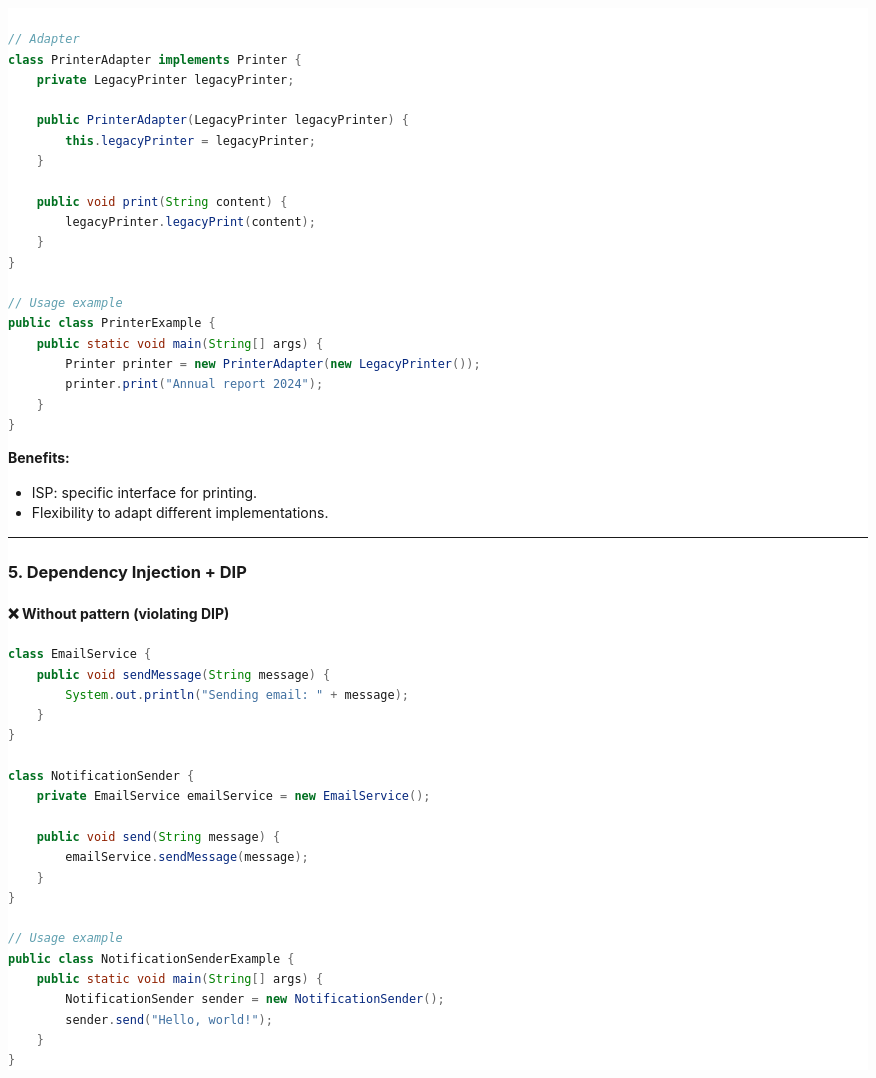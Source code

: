 ```java

// Adapter
class PrinterAdapter implements Printer {
    private LegacyPrinter legacyPrinter;

    public PrinterAdapter(LegacyPrinter legacyPrinter) {
        this.legacyPrinter = legacyPrinter;
    }

    public void print(String content) {
        legacyPrinter.legacyPrint(content);
    }
}

// Usage example
public class PrinterExample {
    public static void main(String[] args) {
        Printer printer = new PrinterAdapter(new LegacyPrinter());
        printer.print("Annual report 2024");
    }
}
```

**Benefits:**  
- ISP: specific interface for printing.
- Flexibility to adapt different implementations.

---

### 5. Dependency Injection + DIP  
#### ❌ Without pattern (violating DIP)  
```java
class EmailService {
    public void sendMessage(String message) {
        System.out.println("Sending email: " + message);
    }
}

class NotificationSender {
    private EmailService emailService = new EmailService();

    public void send(String message) {
        emailService.sendMessage(message);
    }
}

// Usage example
public class NotificationSenderExample {
    public static void main(String[] args) {
        NotificationSender sender = new NotificationSender();
        sender.send("Hello, world!");
    }
}
```
